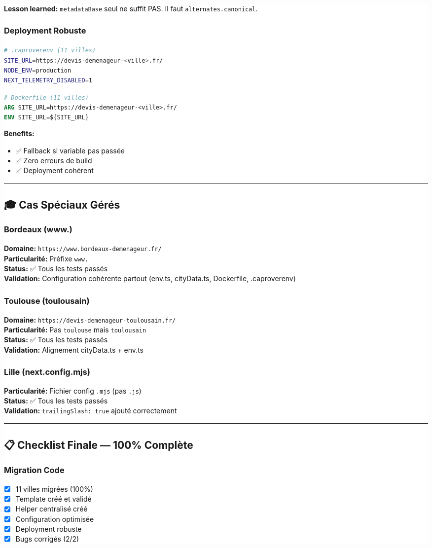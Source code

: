 **Lesson learned:** `metadataBase` seul ne suffit PAS. Il faut `alternates.canonical`.

### Deployment Robuste
```bash
# .caproverenv (11 villes)
SITE_URL=https://devis-demenageur-<ville>.fr/
NODE_ENV=production
NEXT_TELEMETRY_DISABLED=1
```

```dockerfile
# Dockerfile (11 villes)
ARG SITE_URL=https://devis-demenageur-<ville>.fr/
ENV SITE_URL=${SITE_URL}
```

**Benefits:**
- ✅ Fallback si variable pas passée
- ✅ Zero erreurs de build
- ✅ Deployment cohérent

---

## 🎓 Cas Spéciaux Gérés

### Bordeaux (www.)
**Domaine:** `https://www.bordeaux-demenageur.fr/`  
**Particularité:** Préfixe `www.`  
**Status:** ✅ Tous les tests passés  
**Validation:** Configuration cohérente partout (env.ts, cityData.ts, Dockerfile, .caproverenv)

### Toulouse (toulousain)
**Domaine:** `https://devis-demenageur-toulousain.fr/`  
**Particularité:** Pas `toulouse` mais `toulousain`  
**Status:** ✅ Tous les tests passés  
**Validation:** Alignement cityData.ts + env.ts

### Lille (next.config.mjs)
**Particularité:** Fichier config `.mjs` (pas `.js`)  
**Status:** ✅ Tous les tests passés  
**Validation:** `trailingSlash: true` ajouté correctement

---

## 📋 Checklist Finale — 100% Complète

### Migration Code
- [x] 11 villes migrées (100%)
- [x] Template créé et validé
- [x] Helper centralisé créé
- [x] Configuration optimisée
- [x] Deployment robuste
- [x] Bugs corrigés (2/2)
